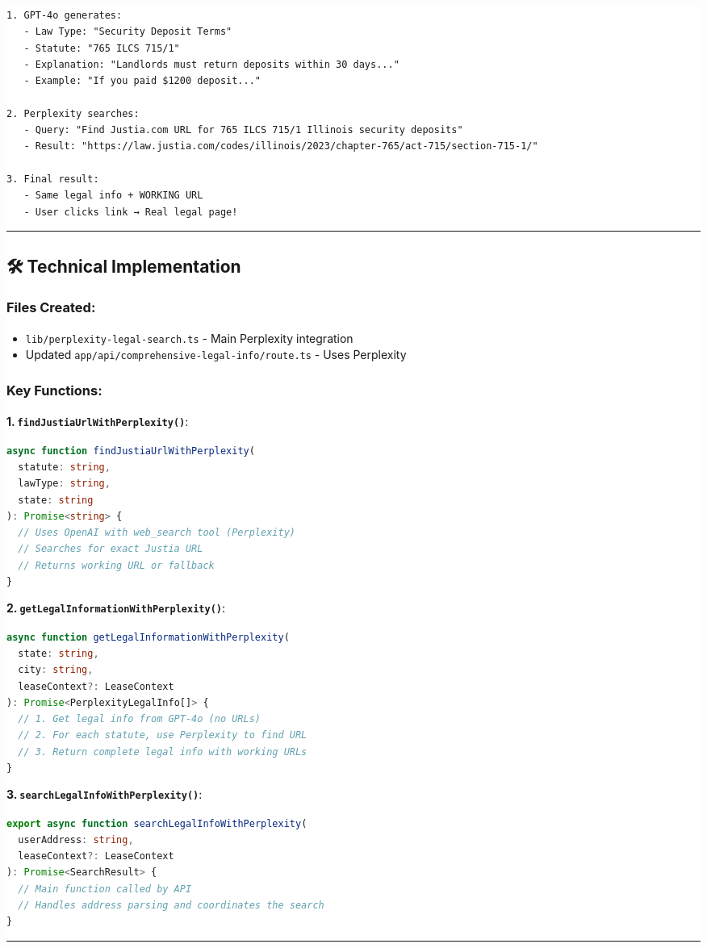 ```
1. GPT-4o generates:
   - Law Type: "Security Deposit Terms"
   - Statute: "765 ILCS 715/1"
   - Explanation: "Landlords must return deposits within 30 days..."
   - Example: "If you paid $1200 deposit..."

2. Perplexity searches:
   - Query: "Find Justia.com URL for 765 ILCS 715/1 Illinois security deposits"
   - Result: "https://law.justia.com/codes/illinois/2023/chapter-765/act-715/section-715-1/"

3. Final result:
   - Same legal info + WORKING URL
   - User clicks link → Real legal page!
```

---

## 🛠️ Technical Implementation

### **Files Created**:
- `lib/perplexity-legal-search.ts` - Main Perplexity integration
- Updated `app/api/comprehensive-legal-info/route.ts` - Uses Perplexity

### **Key Functions**:

**1. `findJustiaUrlWithPerplexity()`**:
```typescript
async function findJustiaUrlWithPerplexity(
  statute: string,
  lawType: string,
  state: string
): Promise<string> {
  // Uses OpenAI with web_search tool (Perplexity)
  // Searches for exact Justia URL
  // Returns working URL or fallback
}
```

**2. `getLegalInformationWithPerplexity()`**:
```typescript
async function getLegalInformationWithPerplexity(
  state: string,
  city: string,
  leaseContext?: LeaseContext
): Promise<PerplexityLegalInfo[]> {
  // 1. Get legal info from GPT-4o (no URLs)
  // 2. For each statute, use Perplexity to find URL
  // 3. Return complete legal info with working URLs
}
```

**3. `searchLegalInfoWithPerplexity()`**:
```typescript
export async function searchLegalInfoWithPerplexity(
  userAddress: string,
  leaseContext?: LeaseContext
): Promise<SearchResult> {
  // Main function called by API
  // Handles address parsing and coordinates the search
}
```

---